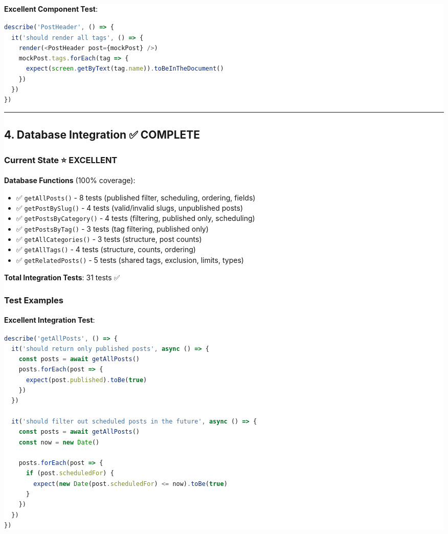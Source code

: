 **Excellent Component Test**:
```typescript
describe('PostHeader', () => {
  it('should render all tags', () => {
    render(<PostHeader post={mockPost} />)
    mockPost.tags.forEach(tag => {
      expect(screen.getByText(tag.name)).toBeInTheDocument()
    })
  })
})
```

---

## 4. Database Integration ✅ COMPLETE

### Current State ⭐ EXCELLENT

**Database Functions** (100% coverage):
- ✅ `getAllPosts()` - 8 tests (published filter, scheduling, ordering, fields)
- ✅ `getPostBySlug()` - 4 tests (valid/invalid slugs, unpublished posts)
- ✅ `getPostsByCategory()` - 4 tests (filtering, published only, scheduling)
- ✅ `getPostsByTag()` - 3 tests (tag filtering, published only)
- ✅ `getAllCategories()` - 3 tests (structure, post counts)
- ✅ `getAllTags()` - 4 tests (structure, counts, ordering)
- ✅ `getRelatedPosts()` - 5 tests (shared tags, exclusion, limits, types)

**Total Integration Tests**: 31 tests ✅

### Test Examples

**Excellent Integration Test**:
```typescript
describe('getAllPosts', () => {
  it('should return only published posts', async () => {
    const posts = await getAllPosts()
    posts.forEach(post => {
      expect(post.published).toBe(true)
    })
  })

  it('should filter out scheduled posts in the future', async () => {
    const posts = await getAllPosts()
    const now = new Date()
    
    posts.forEach(post => {
      if (post.scheduledFor) {
        expect(new Date(post.scheduledFor) <= now).toBe(true)
      }
    })
  })
})
```
